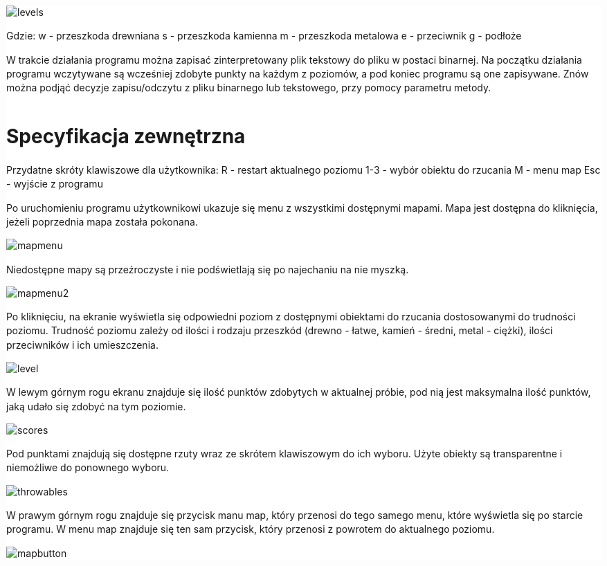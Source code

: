 ![levels](https://user-images.githubusercontent.com/49723341/132681105-945196c4-4a1f-4fff-ab11-c123fcbb6d79.png)

Gdzie:
w - przeszkoda drewniana
s - przeszkoda kamienna
m - przeszkoda metalowa
e - przeciwnik
g - podłoże

W trakcie działania programu można zapisać zinterpretowany plik tekstowy do pliku w postaci binarnej.
Na początku działania programu wczytywane są wcześniej zdobyte punkty na każdym z poziomów, a pod koniec programu są one zapisywane. Znów można podjąć decyzje zapisu/odczytu z pliku binarnego lub tekstowego, przy pomocy parametru metody.

# Specyfikacja zewnętrzna
Przydatne skróty klawiszowe dla użytkownika:
R - restart aktualnego poziomu
1-3 - wybór obiektu do rzucania
M - menu map
Esc - wyjście z programu

Po uruchomieniu programu użytkownikowi ukazuje się menu z wszystkimi dostępnymi mapami. Mapa jest dostępna do kliknięcia, jeżeli poprzednia mapa została pokonana.

![mapmenu](https://user-images.githubusercontent.com/49723341/132681580-1e56275b-2f19-45d3-b49e-11bad5c6b4c5.png)

Niedostępne mapy są przeźroczyste i nie podświetlają się po najechaniu na nie myszką.

![mapmenu2](https://user-images.githubusercontent.com/49723341/132681597-958db9b2-bb7d-4387-a28b-1e4181a62315.png)

Po kliknięciu, na ekranie wyświetla się odpowiedni poziom z dostępnymi obiektami do rzucania dostosowanymi do trudności poziomu. Trudność poziomu zależy od ilości i rodzaju przeszkód (drewno - łatwe, kamień - średni, metal - ciężki), ilości przeciwników i ich umieszczenia.

![level](https://user-images.githubusercontent.com/49723341/132681634-873643f6-1cf6-47ed-a886-aee25e4e7e55.png)

W lewym górnym rogu ekranu znajduje się ilość punktów zdobytych w aktualnej próbie, pod nią jest maksymalna ilość punktów, jaką udało się zdobyć na tym poziomie.

![scores](https://user-images.githubusercontent.com/49723341/132681651-af1d3c5b-c61c-4a0e-8861-84a0c9951230.png)

Pod punktami znajdują się dostępne rzuty wraz ze skrótem klawiszowym do ich wyboru. Użyte obiekty są transparentne i niemożliwe do ponownego wyboru.

![throwables](https://user-images.githubusercontent.com/49723341/132681673-d48e23ba-3c39-465e-987f-94efeb51f950.png)

W prawym górnym rogu znajduje się przycisk manu map, który przenosi do tego samego menu, które wyświetla się po starcie programu. W menu map znajduje się ten sam przycisk, który przenosi z powrotem do aktualnego poziomu.

![mapbutton](https://user-images.githubusercontent.com/49723341/132681697-6cf49f42-d86d-425c-9d7a-40971d9c5a14.png)
